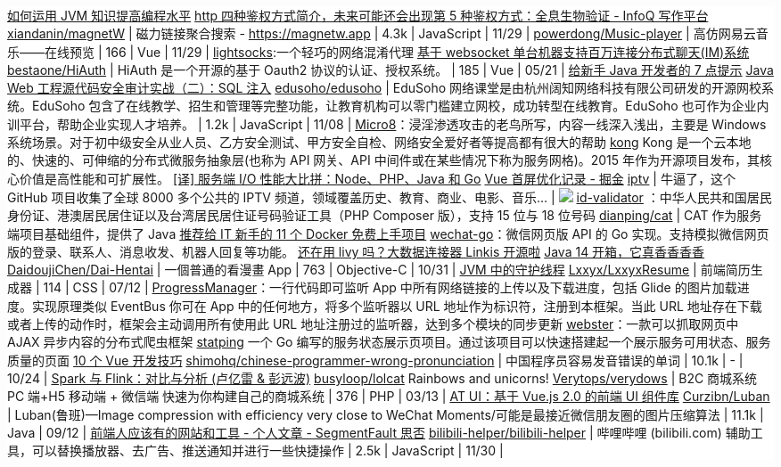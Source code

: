 [如何运用 JVM 知识提高编程水平](https://weekly.manong.io/bounce?nid=140&aid=7779&url=https%3A%2F%2Ftoutiao.io%2Fk%2Fq7alid)
[http 四种鉴权方式简介，未来可能还会出现第 5 种鉴权方式：全息生物验证 - InfoQ 写作平台](https://xie.infoq.cn/article/d8f486baf6ec82990e582a74b)
[xiandanin/magnetW](https://github.com/xiandanin/magnetW) | 磁力链接聚合搜索 - https://magnetw.app | 4.3k | JavaScript | 11/29 |
[powerdong/Music-player](https://github.com/powerdong/Music-player) | 高仿网易云音乐——在线预览 | 166 | Vue | 11/29 |
[lightsocks](https://github.com/gwuhaolin/lightsocks):一个轻巧的网络混淆代理
[基于 websocket 单台机器支持百万连接分布式聊天(IM)系统](https://studygolang.com/articles/22693)
[bestaone/HiAuth](https://github.com/bestaone/HiAuth) | HiAuth 是一个开源的基于 Oauth2 协议的认证、授权系统。 | 185 | Vue | 05/21 |
[给新手 Java 开发者的 7 点提示](https://linux.cn/article-11620-1.html?utm_source=rss&utm_medium=rss)
[Java Web 工程源代码安全审计实战（二）：SQL 注入](https://weekly.manong.io/bounce?nid=96&aid=4358&url=http%3A%2F%2Fwww.ibm.com%2Fdeveloperworks%2Fcn%2Fjava%2Fj-lo-audit-sql-injection%2Findex.html%3Fca%3Ddrs-)
[edusoho/edusoho](https://github.com/edusoho/edusoho) | EduSoho 网络课堂是由杭州阔知网络科技有限公司研发的开源网校系统。EduSoho 包含了在线教学、招生和管理等完整功能，让教育机构可以零门槛建立网校，成功转型在线教育。EduSoho 也可作为企业内训平台，帮助企业实现人才培养。 | 1.2k | JavaScript | 11/08 |
[Micro8](https://github.com/Micropoor/Micro8)：浸淫渗透攻击的老鸟所写，内容一线深入浅出，主要是 Windows 系统场景。对于初中级安全从业人员、乙方安全测试、甲方安全自检、网络安全爱好者等提高都有很大的帮助
[kong](https://github.com/Kong/kong "kong") Kong 是一个云本地的、快速的、可伸缩的分布式微服务抽象层(也称为 API 网关、API 中间件或在某些情况下称为服务网格)。2015 年作为开源项目发布，其核心价值是高性能和可扩展性。
[[译] 服务端 I/O 性能大比拼：Node、PHP、Java 和 Go](https://weekly.manong.io/bounce?nid=171&aid=9886&url=https%3A%2F%2Ftoutiao.io%2Fk%2Fuvcc5p)
[Vue 首屏优化记录 - 掘金](https://juejin.im/post/5ea2a0e2e51d454714428c4c)
[iptv](https://github.com/iptv-org/iptv) | 牛逼了，这个 GitHub 项目收集了全球 8000 多个公共的 IPTV 频道，领域覆盖历史、教育、商业、电影、音乐... | [![](https://raw.githubusercontent.com/GitHubDaily/GitHubDaily/master/assets/sina_logo.png)](https://weibo.com/5722964389/IjjVBszJL)
[id-validator](https://github.com/jxlwqq/id-validator.py) ：中华人民共和国居民身份证、港澳居民居住证以及台湾居民居住证号码验证工具（PHP Composer 版），支持 15 位与 18 位号码
[dianping/cat](https://github.com/dianping/cat) | CAT 作为服务端项目基础组件，提供了 Java
[推荐给 IT 新手的 11 个 Docker 免费上手项目](https://developer.51cto.com/art/202010/628473.htm)
[wechat-go](https://github.com/songtianyi/wechat-go)：微信网页版 API 的 Go 实现。支持模拟微信网页版的登录、联系人、消息收发、机器人回复等功能。
[还在用 livy 吗？大数据连接器 Linkis 开源啦](https://weekly.manong.io/bounce?nid=273&aid=17226&url=https%3A%2F%2Ftoutiao.io%2Fk%2F1s2w74)
[Java 14 开箱，它真香香香香](https://weekly.manong.io/bounce?nid=302&aid=19119&url=https%3A%2F%2Ftoutiao.io%2Fk%2F1tfglez)
[DaidoujiChen/Dai-Hentai](https://github.com/DaidoujiChen/Dai-Hentai) | 一個普通的看漫畫 App | 763 | Objective-C | 10/31 |
[JVM 中的守护线程](https://weekly.manong.io/bounce?nid=244&aid=14972&url=https%3A%2F%2Ftoutiao.io%2Fk%2Fhbgl7h)
[Lxxyx/LxxyxResume](https://github.com/Lxxyx/LxxyxResume) | 前端简历生成器 | 114 | CSS | 07/12 |
[ProgressManager](https://github.com/JessYanCoding/ProgressManager)：一行代码即可监听 App 中所有网络链接的上传以及下载进度，包括 Glide 的图片加载进度。实现原理类似 EventBus 你可在 App 中的任何地方，将多个监听器以 URL 地址作为标识符，注册到本框架。当此 URL 地址存在下载或者上传的动作时，框架会主动调用所有使用此 URL 地址注册过的监听器，达到多个模块的同步更新
[webster](https://github.com/zhuyingda/webster)：一款可以抓取网页中 AJAX 异步内容的分布式爬虫框架
[statping](https://github.com/hunterlong/statping) 一个 Go 编写的服务状态展示页项目。通过该项目可以快速搭建起一个展示服务可用状态、服务质量的页面
[10 个 Vue 开发技巧](https://developer.51cto.com/art/202006/619867.htm)
[shimohq/chinese-programmer-wrong-pronunciation](https://github.com/shimohq/chinese-programmer-wrong-pronunciation) | 中国程序员容易发音错误的单词 | 10.1k | - | 10/24 |
[Spark 与 Flink：对比与分析 (卢亿雷 & 彭远波)](https://weekly.manong.io/bounce?nid=81&aid=3031&url=http%3A%2F%2Fwww.csdn.net%2Farticle%2F2015-07-16%2F2825232)
[busyloop/lolcat](https://github.com/busyloop/lolcat) Rainbows and unicorns!
[Verytops/verydows](https://github.com/Verytops/verydows) | B2C 商城系统 PC 端+H5 移动端 + 微信端 快速为你构建自己的商城系统 | 376 | PHP | 03/13 |
[AT UI：基于 Vue.js 2.0 的前端 UI 组件库](https://weekly.manong.io/bounce?url=https%3A%2F%2Ftoutiao.io%2Fk%2Fwb4sb0&aid=10777&nid=183)
[Curzibn/Luban](https://github.com/Curzibn/Luban) | Luban(鲁班)—Image compression with efficiency very close to WeChat Moments/可能是最接近微信朋友圈的图片压缩算法 | 11.1k | Java | 09/12 |
[前端人应该有的网站和工具 - 个人文章 - SegmentFault 思否](https://segmentfault.com/a/1190000022539858)
[bilibili-helper/bilibili-helper](https://github.com/bilibili-helper/bilibili-helper) | 哔哩哔哩 (bilibili.com) 辅助工具，可以替换播放器、去广告、推送通知并进行一些快捷操作 | 2.5k | JavaScript | 11/30 |